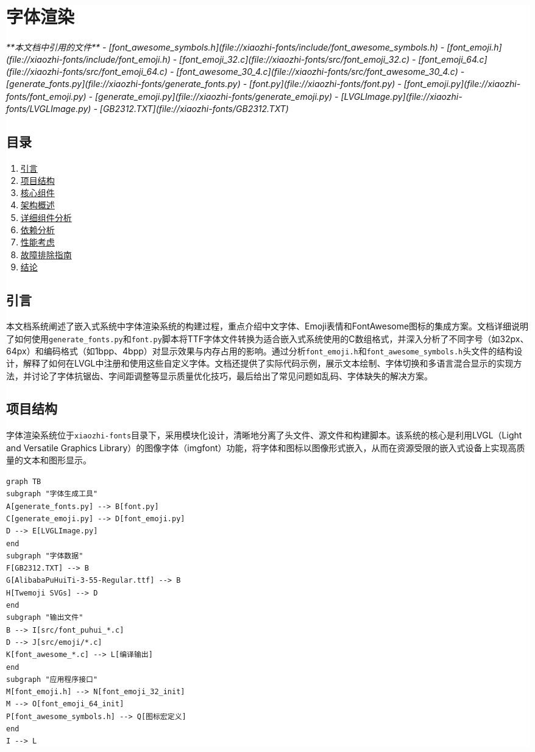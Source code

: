 # 字体渲染

<cite>
**本文档中引用的文件**   
- [font_awesome_symbols.h](file://xiaozhi-fonts/include/font_awesome_symbols.h)
- [font_emoji.h](file://xiaozhi-fonts/include/font_emoji.h)
- [font_emoji_32.c](file://xiaozhi-fonts/src/font_emoji_32.c)
- [font_emoji_64.c](file://xiaozhi-fonts/src/font_emoji_64.c)
- [font_awesome_30_4.c](file://xiaozhi-fonts/src/font_awesome_30_4.c)
- [generate_fonts.py](file://xiaozhi-fonts/generate_fonts.py)
- [font.py](file://xiaozhi-fonts/font.py)
- [font_emoji.py](file://xiaozhi-fonts/font_emoji.py)
- [generate_emoji.py](file://xiaozhi-fonts/generate_emoji.py)
- [LVGLImage.py](file://xiaozhi-fonts/LVGLImage.py)
- [GB2312.TXT](file://xiaozhi-fonts/GB2312.TXT)
</cite>

## 目录
1. [引言](#引言)
2. [项目结构](#项目结构)
3. [核心组件](#核心组件)
4. [架构概述](#架构概述)
5. [详细组件分析](#详细组件分析)
6. [依赖分析](#依赖分析)
7. [性能考虑](#性能考虑)
8. [故障排除指南](#故障排除指南)
9. [结论](#结论)

## 引言
本文档系统阐述了嵌入式系统中字体渲染系统的构建过程，重点介绍中文字体、Emoji表情和FontAwesome图标的集成方案。文档详细说明了如何使用`generate_fonts.py`和`font.py`脚本将TTF字体文件转换为适合嵌入式系统使用的C数组格式，并深入分析了不同字号（如32px、64px）和编码格式（如1bpp、4bpp）对显示效果与内存占用的影响。通过分析`font_emoji.h`和`font_awesome_symbols.h`头文件的结构设计，解释了如何在LVGL中注册和使用这些自定义字体。文档还提供了实际代码示例，展示文本绘制、字体切换和多语言混合显示的实现方法，并讨论了字体抗锯齿、字间距调整等显示质量优化技巧，最后给出了常见问题如乱码、字体缺失的解决方案。

## 项目结构
字体渲染系统位于`xiaozhi-fonts`目录下，采用模块化设计，清晰地分离了头文件、源文件和构建脚本。该系统的核心是利用LVGL（Light and Versatile Graphics Library）的图像字体（imgfont）功能，将字体和图标以图像形式嵌入，从而在资源受限的嵌入式设备上实现高质量的文本和图形显示。

```mermaid
graph TB
subgraph "字体生成工具"
A[generate_fonts.py] --> B[font.py]
C[generate_emoji.py] --> D[font_emoji.py]
D --> E[LVGLImage.py]
end
subgraph "字体数据"
F[GB2312.TXT] --> B
G[AlibabaPuHuiTi-3-55-Regular.ttf] --> B
H[Twemoji SVGs] --> D
end
subgraph "输出文件"
B --> I[src/font_puhui_*.c]
D --> J[src/emoji/*.c]
K[font_awesome_*.c] --> L[编译输出]
end
subgraph "应用程序接口"
M[font_emoji.h] --> N[font_emoji_32_init]
M --> O[font_emoji_64_init]
P[font_awesome_symbols.h] --> Q[图标宏定义]
end
I --> L
```